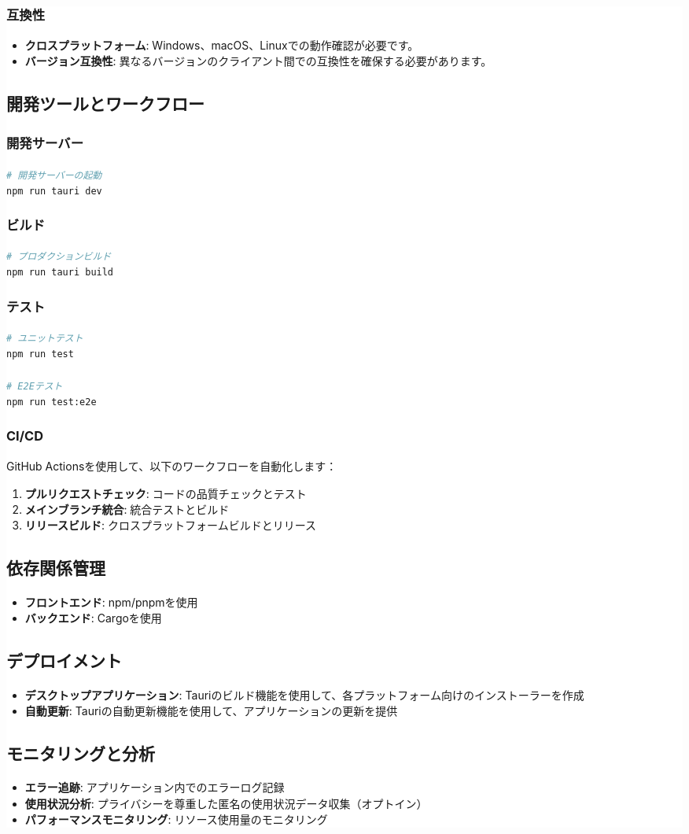 ### 互換性

- **クロスプラットフォーム**: Windows、macOS、Linuxでの動作確認が必要です。
- **バージョン互換性**: 異なるバージョンのクライアント間での互換性を確保する必要があります。

## 開発ツールとワークフロー

### 開発サーバー

```bash
# 開発サーバーの起動
npm run tauri dev
```

### ビルド

```bash
# プロダクションビルド
npm run tauri build
```

### テスト

```bash
# ユニットテスト
npm run test

# E2Eテスト
npm run test:e2e
```

### CI/CD

GitHub Actionsを使用して、以下のワークフローを自動化します：

1. **プルリクエストチェック**: コードの品質チェックとテスト
2. **メインブランチ統合**: 統合テストとビルド
3. **リリースビルド**: クロスプラットフォームビルドとリリース

## 依存関係管理

- **フロントエンド**: npm/pnpmを使用
- **バックエンド**: Cargoを使用

## デプロイメント

- **デスクトップアプリケーション**: Tauriのビルド機能を使用して、各プラットフォーム向けのインストーラーを作成
- **自動更新**: Tauriの自動更新機能を使用して、アプリケーションの更新を提供

## モニタリングと分析

- **エラー追跡**: アプリケーション内でのエラーログ記録
- **使用状況分析**: プライバシーを尊重した匿名の使用状況データ収集（オプトイン）
- **パフォーマンスモニタリング**: リソース使用量のモニタリング